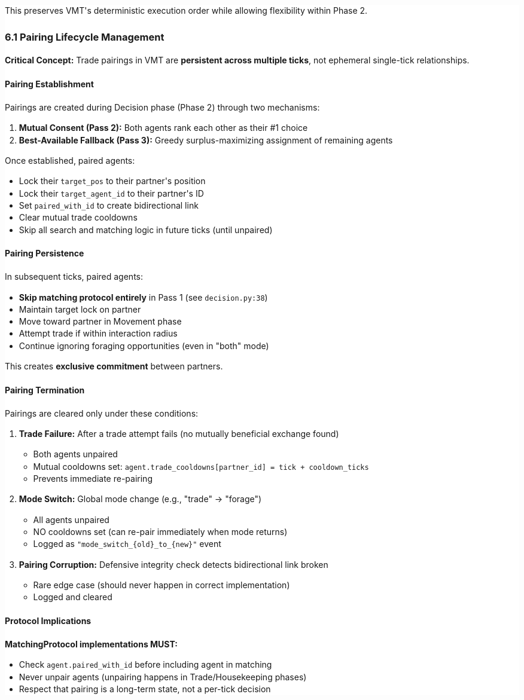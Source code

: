 This preserves VMT's deterministic execution order while allowing flexibility within Phase 2.

### 6.1 Pairing Lifecycle Management

**Critical Concept:** Trade pairings in VMT are **persistent across multiple ticks**, not ephemeral single-tick relationships.

#### Pairing Establishment

Pairings are created during Decision phase (Phase 2) through two mechanisms:

1. **Mutual Consent (Pass 2):** Both agents rank each other as their #1 choice
2. **Best-Available Fallback (Pass 3):** Greedy surplus-maximizing assignment of remaining agents

Once established, paired agents:
- Lock their `target_pos` to their partner's position
- Lock their `target_agent_id` to their partner's ID
- Set `paired_with_id` to create bidirectional link
- Clear mutual trade cooldowns
- Skip all search and matching logic in future ticks (until unpaired)

#### Pairing Persistence

In subsequent ticks, paired agents:
- **Skip matching protocol entirely** in Pass 1 (see `decision.py:38`)
- Maintain target lock on partner
- Move toward partner in Movement phase
- Attempt trade if within interaction radius
- Continue ignoring foraging opportunities (even in "both" mode)

This creates **exclusive commitment** between partners.

#### Pairing Termination

Pairings are cleared only under these conditions:

1. **Trade Failure:** After a trade attempt fails (no mutually beneficial exchange found)
   - Both agents unpaired
   - Mutual cooldowns set: `agent.trade_cooldowns[partner_id] = tick + cooldown_ticks`
   - Prevents immediate re-pairing
   
2. **Mode Switch:** Global mode change (e.g., "trade" → "forage")
   - All agents unpaired
   - NO cooldowns set (can re-pair immediately when mode returns)
   - Logged as `"mode_switch_{old}_to_{new}"` event

3. **Pairing Corruption:** Defensive integrity check detects bidirectional link broken
   - Rare edge case (should never happen in correct implementation)
   - Logged and cleared

#### Protocol Implications

**MatchingProtocol implementations MUST:**
- Check `agent.paired_with_id` before including agent in matching
- Never unpair agents (unpairing happens in Trade/Housekeeping phases)
- Respect that pairing is a long-term state, not a per-tick decision
